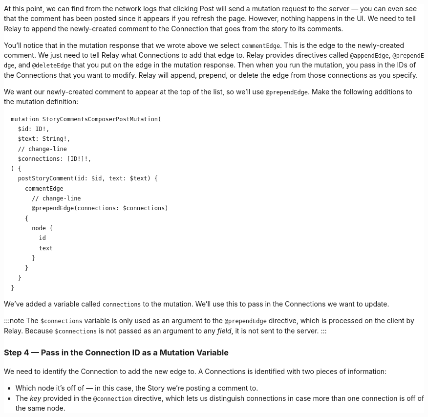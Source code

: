 At this point, we can find from the network logs that clicking Post will send a mutation request to the server — you can even see that the comment has been posted since it appears if you refresh the page. However, nothing happens in the UI. We need to tell Relay to append the newly-created comment to the Connection that goes from the story to its comments.

You’ll notice that in the mutation response that we wrote above we select `commentEdge`. This is the edge to the newly-created comment. We just need to tell Relay what Connections to add that edge to. Relay provides directives called `@appendEdge`, `@prependEdge`, and `@deleteEdge` that you put on the edge in the mutation response. Then when you run the mutation, you pass in the IDs of the Connections that you want to modify. Relay will append, prepend, or delete the edge from those connections as you specify.

We want our newly-created comment to appear at the top of the list, so we’ll use `@prependEdge`. Make the following additions to the mutation definition:

```
  mutation StoryCommentsComposerPostMutation(
    $id: ID!,
    $text: String!,
    // change-line
    $connections: [ID!]!,
  ) {
    postStoryComment(id: $id, text: $text) {
      commentEdge
        // change-line
        @prependEdge(connections: $connections)
      {
        node {
          id
          text
        }
      }
    }
  }
```

We’ve added a variable called `connections` to the mutation. We’ll use this to pass in the Connections we want to update.

:::note
The `$connections` variable is only used as an argument to the `@prependEdge` directive, which is processed on the client by Relay. Because `$connections` is not passed as an argument to any *field*, it is not sent to the server.
:::

### Step 4 — Pass in the Connection ID as a Mutation Variable

We need to identify the Connection to add the new edge to. A Connections is identified with two pieces of information:

* Which node it’s off of — in this case, the Story we’re posting a comment to.
* The *key* provided in the `@connection` directive, which lets us distinguish connections in case more than one connection is off of the same node.
